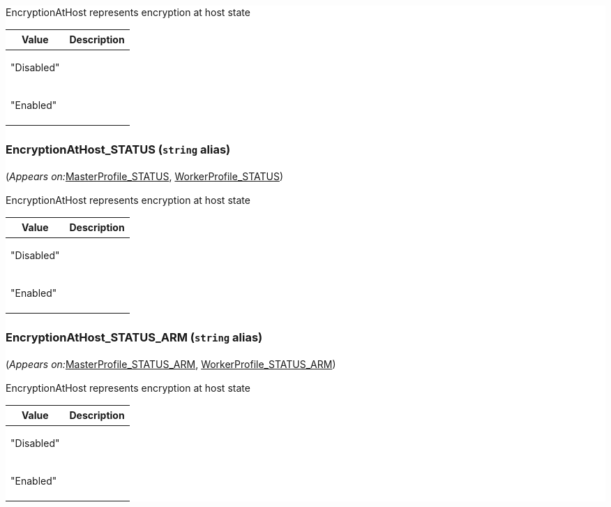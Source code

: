 </p>
<div>
<p>EncryptionAtHost represents encryption at host state</p>
</div>
<table>
<thead>
<tr>
<th>Value</th>
<th>Description</th>
</tr>
</thead>
<tbody><tr><td><p>&#34;Disabled&#34;</p></td>
<td></td>
</tr><tr><td><p>&#34;Enabled&#34;</p></td>
<td></td>
</tr></tbody>
</table>
<h3 id="redhatopenshift.azure.com/v1api20231122.EncryptionAtHost_STATUS">EncryptionAtHost_STATUS
(<code>string</code> alias)</h3>
<p>
(<em>Appears on:</em><a href="#redhatopenshift.azure.com/v1api20231122.MasterProfile_STATUS">MasterProfile_STATUS</a>, <a href="#redhatopenshift.azure.com/v1api20231122.WorkerProfile_STATUS">WorkerProfile_STATUS</a>)
</p>
<div>
<p>EncryptionAtHost represents encryption at host state</p>
</div>
<table>
<thead>
<tr>
<th>Value</th>
<th>Description</th>
</tr>
</thead>
<tbody><tr><td><p>&#34;Disabled&#34;</p></td>
<td></td>
</tr><tr><td><p>&#34;Enabled&#34;</p></td>
<td></td>
</tr></tbody>
</table>
<h3 id="redhatopenshift.azure.com/v1api20231122.EncryptionAtHost_STATUS_ARM">EncryptionAtHost_STATUS_ARM
(<code>string</code> alias)</h3>
<p>
(<em>Appears on:</em><a href="#redhatopenshift.azure.com/v1api20231122.MasterProfile_STATUS_ARM">MasterProfile_STATUS_ARM</a>, <a href="#redhatopenshift.azure.com/v1api20231122.WorkerProfile_STATUS_ARM">WorkerProfile_STATUS_ARM</a>)
</p>
<div>
<p>EncryptionAtHost represents encryption at host state</p>
</div>
<table>
<thead>
<tr>
<th>Value</th>
<th>Description</th>
</tr>
</thead>
<tbody><tr><td><p>&#34;Disabled&#34;</p></td>
<td></td>
</tr><tr><td><p>&#34;Enabled&#34;</p></td>
<td></td>
</tr></tbody>
</table>